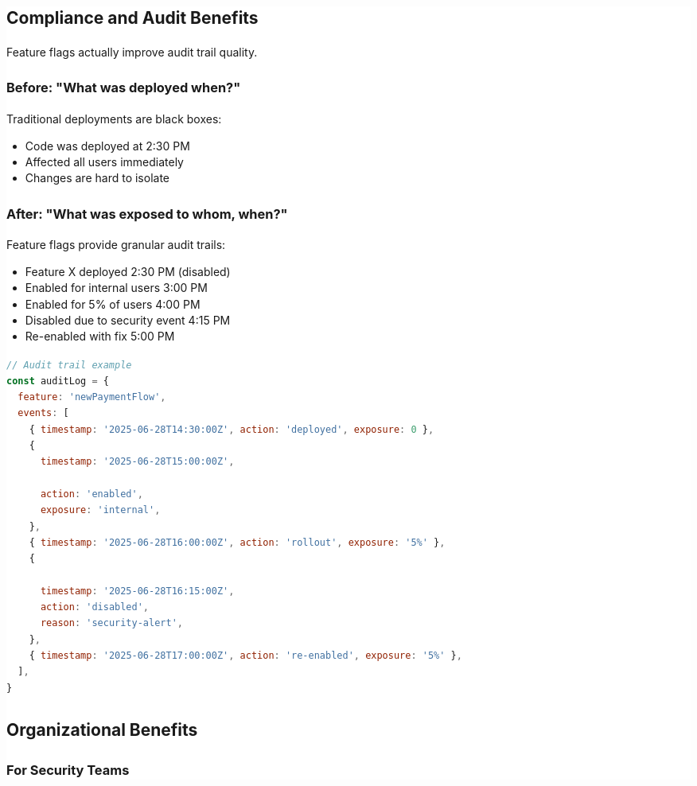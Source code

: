 ## Compliance and Audit Benefits

Feature flags actually improve audit trail quality.

### Before: "What was deployed when?"


Traditional deployments are black boxes:

- Code was deployed at 2:30 PM
- Affected all users immediately
- Changes are hard to isolate

### After: "What was exposed to whom, when?"

Feature flags provide granular audit trails:

- Feature X deployed 2:30 PM (disabled)
- Enabled for internal users 3:00 PM
- Enabled for 5% of users 4:00 PM
- Disabled due to security event 4:15 PM
- Re-enabled with fix 5:00 PM

```javascript
// Audit trail example
const auditLog = {
  feature: 'newPaymentFlow',
  events: [
    { timestamp: '2025-06-28T14:30:00Z', action: 'deployed', exposure: 0 },
    {
      timestamp: '2025-06-28T15:00:00Z',

      action: 'enabled',
      exposure: 'internal',
    },
    { timestamp: '2025-06-28T16:00:00Z', action: 'rollout', exposure: '5%' },
    {

      timestamp: '2025-06-28T16:15:00Z',
      action: 'disabled',
      reason: 'security-alert',
    },
    { timestamp: '2025-06-28T17:00:00Z', action: 're-enabled', exposure: '5%' },
  ],
}

```

## Organizational Benefits

### For Security Teams

